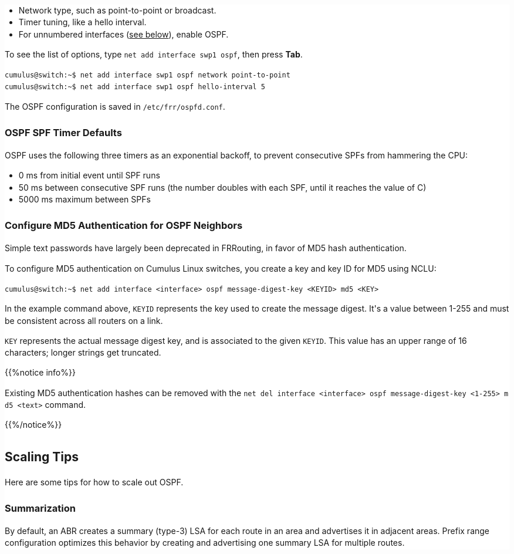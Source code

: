   - Network type, such as point-to-point or broadcast.
  - Timer tuning, like a hello interval.
  - For unnumbered interfaces ([see below](#unnumbered-interfaces)),
    enable OSPF.

To see the list of options, type `net add interface swp1 ospf`, then
press **Tab**.

    cumulus@switch:~$ net add interface swp1 ospf network point-to-point
    cumulus@switch:~$ net add interface swp1 ospf hello-interval 5

The OSPF configuration is saved in `/etc/frr/ospfd.conf`.

### OSPF SPF Timer Defaults

OSPF uses the following three timers as an exponential backoff, to
prevent consecutive SPFs from hammering the CPU:

  - 0 ms from initial event until SPF runs
  - 50 ms between consecutive SPF runs (the number doubles with each
    SPF, until it reaches the value of C)
  - 5000 ms maximum between SPFs

### Configure MD5 Authentication for OSPF Neighbors

Simple text passwords have largely been deprecated in FRRouting, in
favor of MD5 hash authentication.

To configure MD5 authentication on Cumulus Linux switches, you create a
key and key ID for MD5 using NCLU:

    cumulus@switch:~$ net add interface <interface> ospf message-digest-key <KEYID> md5 <KEY>

In the example command above, `KEYID` represents the key used to create
the message digest. It's a value between 1-255 and must be consistent
across all routers on a link.

`KEY` represents the actual message digest key, and is associated to the
given `KEYID`. This value has an upper range of 16 characters; longer
strings get truncated.

{{%notice info%}}

Existing MD5 authentication hashes can be removed with the 
`net del interface <interface> ospf message-digest-key <1-255> md5 <text>`
command.

{{%/notice%}}

## Scaling Tips

Here are some tips for how to scale out OSPF.

### Summarization

By default, an ABR creates a summary (type-3) LSA for each route in an
area and advertises it in adjacent areas. Prefix range configuration
optimizes this behavior by creating and advertising one summary LSA for
multiple routes.
